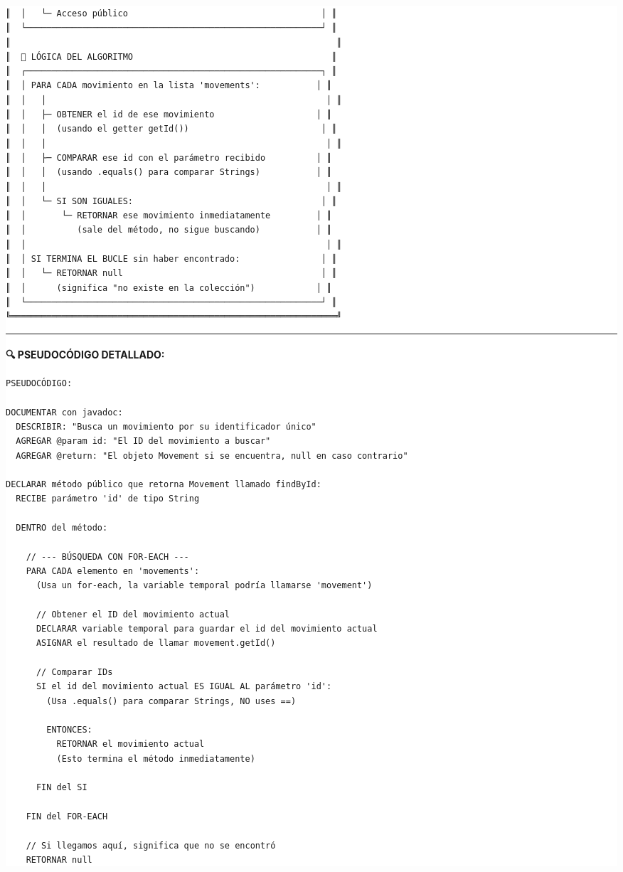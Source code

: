 ```
║  │   └─ Acceso público                                      │ ║
║  └──────────────────────────────────────────────────────────┘ ║
║                                                                ║
║  🧠 LÓGICA DEL ALGORITMO                                       ║
║  ┌──────────────────────────────────────────────────────────┐ ║
║  │ PARA CADA movimiento en la lista 'movements':           │ ║
║  │   │                                                       │ ║
║  │   ├─ OBTENER el id de ese movimiento                    │ ║
║  │   │  (usando el getter getId())                          │ ║
║  │   │                                                       │ ║
║  │   ├─ COMPARAR ese id con el parámetro recibido          │ ║
║  │   │  (usando .equals() para comparar Strings)           │ ║
║  │   │                                                       │ ║
║  │   └─ SI SON IGUALES:                                     │ ║
║  │       └─ RETORNAR ese movimiento inmediatamente         │ ║
║  │          (sale del método, no sigue buscando)           │ ║
║  │                                                           │ ║
║  │ SI TERMINA EL BUCLE sin haber encontrado:                │ ║
║  │   └─ RETORNAR null                                       │ ║
║  │      (significa "no existe en la colección")            │ ║
║  └──────────────────────────────────────────────────────────┘ ║
╚════════════════════════════════════════════════════════════════╝
```

---

#### 🔍 PSEUDOCÓDIGO DETALLADO:

```
PSEUDOCÓDIGO:

DOCUMENTAR con javadoc:
  DESCRIBIR: "Busca un movimiento por su identificador único"
  AGREGAR @param id: "El ID del movimiento a buscar"
  AGREGAR @return: "El objeto Movement si se encuentra, null en caso contrario"

DECLARAR método público que retorna Movement llamado findById:
  RECIBE parámetro 'id' de tipo String
  
  DENTRO del método:
  
    // --- BÚSQUEDA CON FOR-EACH ---
    PARA CADA elemento en 'movements':
      (Usa un for-each, la variable temporal podría llamarse 'movement')
      
      // Obtener el ID del movimiento actual
      DECLARAR variable temporal para guardar el id del movimiento actual
      ASIGNAR el resultado de llamar movement.getId()
      
      // Comparar IDs
      SI el id del movimiento actual ES IGUAL AL parámetro 'id':
        (Usa .equals() para comparar Strings, NO uses ==)
        
        ENTONCES:
          RETORNAR el movimiento actual
          (Esto termina el método inmediatamente)
      
      FIN del SI
    
    FIN del FOR-EACH
    
    // Si llegamos aquí, significa que no se encontró
    RETORNAR null

```